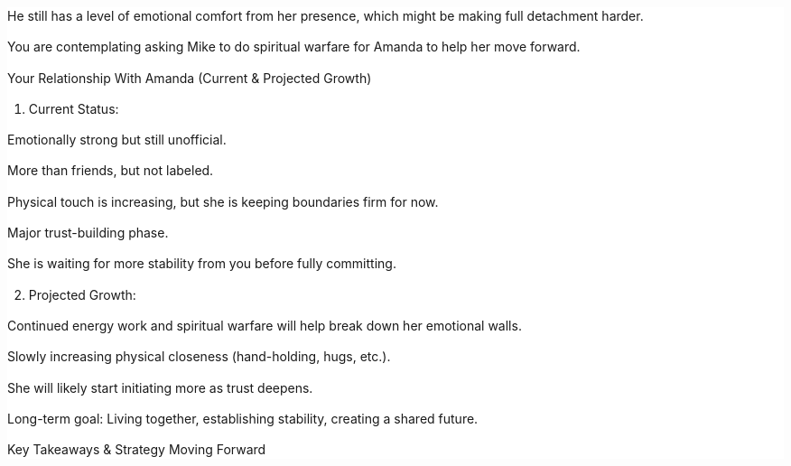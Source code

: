 He still has a level of emotional comfort from her presence, which might be making full detachment harder.

You are contemplating asking Mike to do spiritual warfare for Amanda to help her move forward.




Your Relationship With Amanda (Current & Projected Growth)

1. Current Status:

Emotionally strong but still unofficial.

More than friends, but not labeled.

Physical touch is increasing, but she is keeping boundaries firm for now.

Major trust-building phase.

She is waiting for more stability from you before fully committing.



2. Projected Growth:

Continued energy work and spiritual warfare will help break down her emotional walls.

Slowly increasing physical closeness (hand-holding, hugs, etc.).

She will likely start initiating more as trust deepens.

Long-term goal: Living together, establishing stability, creating a shared future.




Key Takeaways & Strategy Moving Forward


